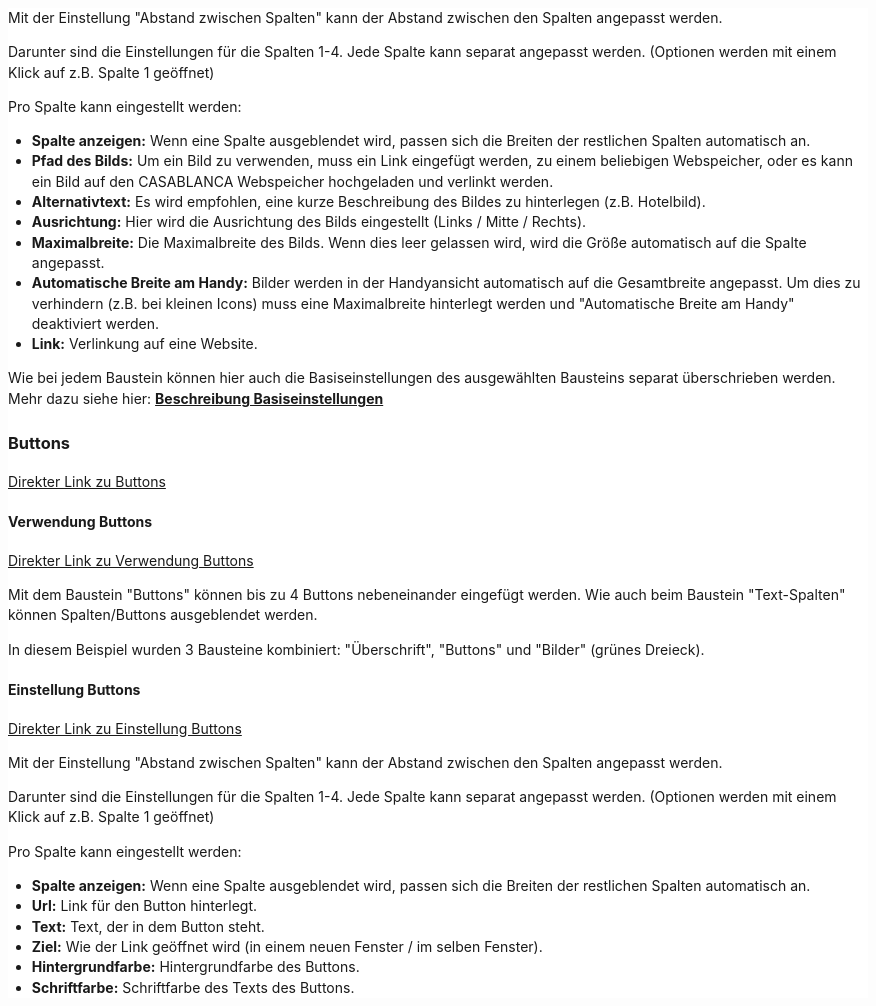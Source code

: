 Mit der Einstellung "Abstand zwischen Spalten" kann der Abstand zwischen den Spalten angepasst werden.

Darunter sind die Einstellungen für die Spalten 1-4. Jede Spalte kann separat angepasst werden. (Optionen werden mit einem Klick auf z.B. Spalte 1 geöffnet)

Pro Spalte kann eingestellt werden:

* **Spalte anzeigen:** Wenn eine Spalte ausgeblendet wird, passen sich die Breiten der restlichen Spalten automatisch an.
* **Pfad des Bilds:** Um ein Bild zu verwenden, muss ein Link eingefügt werden, zu einem beliebigen Webspeicher, oder es kann ein Bild auf den CASABLANCA Webspeicher hochgeladen und verlinkt werden.
* **Alternativtext:** Es wird empfohlen, eine kurze Beschreibung des Bildes zu hinterlegen (z.B. Hotelbild).
* **Ausrichtung:** Hier wird die Ausrichtung des Bilds eingestellt (Links / Mitte / Rechts).
* **Maximalbreite:** Die Maximalbreite des Bilds. Wenn dies leer gelassen wird, wird die Größe automatisch auf die Spalte angepasst.
* **Automatische Breite am Handy:** Bilder werden in der Handyansicht automatisch auf die Gesamtbreite angepasst. Um dies zu verhindern (z.B. bei kleinen Icons) muss eine Maximalbreite hinterlegt werden und "Automatische Breite am Handy" deaktiviert werden.
* **Link:** Verlinkung auf eine Website.

Wie bei jedem Baustein können hier auch die Basiseinstellungen des ausgewählten Bausteins separat überschrieben werden. Mehr dazu siehe hier: **[Beschreibung Basiseinstellungen](https://docs.casablanca.at/cloud/module/newsletter/editor/#basiseinstellungen)**

### Buttons

[Direkter Link zu Buttons](https://docs.casablanca.at/cloud/module/newsletter/editor/#buttons "Direkter Link zu Buttons")

#### Verwendung Buttons

[Direkter Link zu Verwendung Buttons](https://docs.casablanca.at/cloud/module/newsletter/editor/#verwendung-buttons "Direkter Link zu Verwendung Buttons")

Mit dem Baustein "Buttons" können bis zu 4 Buttons nebeneinander eingefügt werden. Wie auch beim Baustein "Text-Spalten" können Spalten/Buttons ausgeblendet werden.

In diesem Beispiel wurden 3 Bausteine kombiniert: "Überschrift", "Buttons" und "Bilder" (grünes Dreieck).

#### Einstellung Buttons

[Direkter Link zu Einstellung Buttons](https://docs.casablanca.at/cloud/module/newsletter/editor/#einstellung-buttons "Direkter Link zu Einstellung Buttons")

Mit der Einstellung "Abstand zwischen Spalten" kann der Abstand zwischen den Spalten angepasst werden.

Darunter sind die Einstellungen für die Spalten 1-4. Jede Spalte kann separat angepasst werden. (Optionen werden mit einem Klick auf z.B. Spalte 1 geöffnet)

Pro Spalte kann eingestellt werden:

* **Spalte anzeigen:** Wenn eine Spalte ausgeblendet wird, passen sich die Breiten der restlichen Spalten automatisch an.
* **Url:** Link für den Button hinterlegt.
* **Text:** Text, der in dem Button steht.
* **Ziel:** Wie der Link geöffnet wird (in einem neuen Fenster / im selben Fenster).
* **Hintergrundfarbe:** Hintergrundfarbe des Buttons.
* **Schriftfarbe:** Schriftfarbe des Texts des Buttons.
